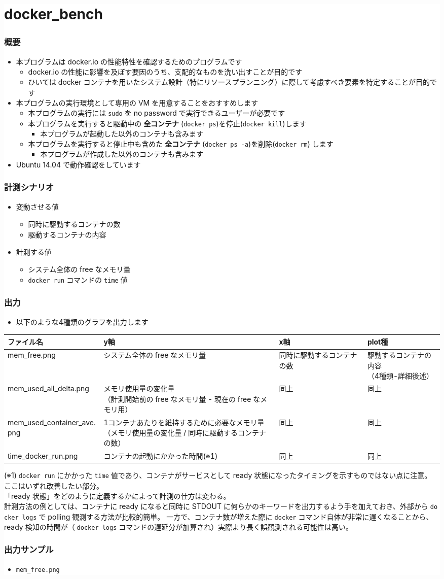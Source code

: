 docker_bench
==========

### 概要
* 本プログラムは docker.io の性能特性を確認するためのプログラムです
  * docker.io の性能に影響を及ぼす要因のうち、支配的なものを洗い出すことが目的です
  * ひいては docker コンテナを用いたシステム設計（特にリソースプランニング）に際して考慮すべき要素を特定することが目的です
* 本プログラムの実行環境として専用の VM を用意することをおすすめします
  * 本プログラムの実行には `sudo` を no password で実行できるユーザーが必要です
  * 本プログラムを実行すると駆動中の **全コンテナ** (`docker ps`)を停止(`docker kill`)します
    * 本プログラムが起動した以外のコンテナも含みます
  * 本プログラムを実行すると停止中も含めた **全コンテナ** (`docker ps -a`)を削除(`docker rm`) します
    * 本プログラムが作成した以外のコンテナも含みます
* Ubuntu 14.04 で動作確認をしています

### 計測シナリオ

* 変動させる値
  * 同時に駆動するコンテナの数
  * 駆動するコンテナの内容

* 計測する値
  * システム全体の free なメモリ量
  * `docker run` コマンドの `time` 値

### 出力

* 以下のような4種類のグラフを出力します

|ファイル名|y軸|x軸|plot種|
|:--|:--|:--|:--|
|mem_free.png|システム全体の free なメモリ量|同時に駆動するコンテナの数|駆動するコンテナの内容<br>（4種類-詳細後述）|
|mem_used_all_delta.png|メモリ使用量の変化量<br>（計測開始前の free なメモリ量 - 現在の free なメモリ用）|同上|同上|
|mem_used_container_ave.png|1コンテナあたりを維持するために必要なメモリ量<br>（メモリ使用量の変化量 / 同時に駆動するコンテナの数）|同上|同上|
|time_docker_run.png|コンテナの起動にかかった時間(※1)|同上|同上

(※1) `docker run` にかかった `time` 値であり、コンテナがサービスとして ready 状態になったタイミングを示すものではない点に注意。<br>
ここはいずれ改善したい部分。<br>
「ready 状態」をどのように定義するかによって計測の仕方は変わる。<br>
計測方法の例としては、コンテナに ready になると同時に STDOUT に何らかのキーワードを出力するよう手を加えておき、外部から `docker logs` で polling 観測する方法が比較的簡単。
一方で、コンテナ数が増えた際に `docker` コマンド自体が非常に遅くなることから、ready 検知の時間が（ `docker logs` コマンドの遅延分が加算され）実際より長く誤観測される可能性は高い。

### 出力サンプル

* `mem_free.png`